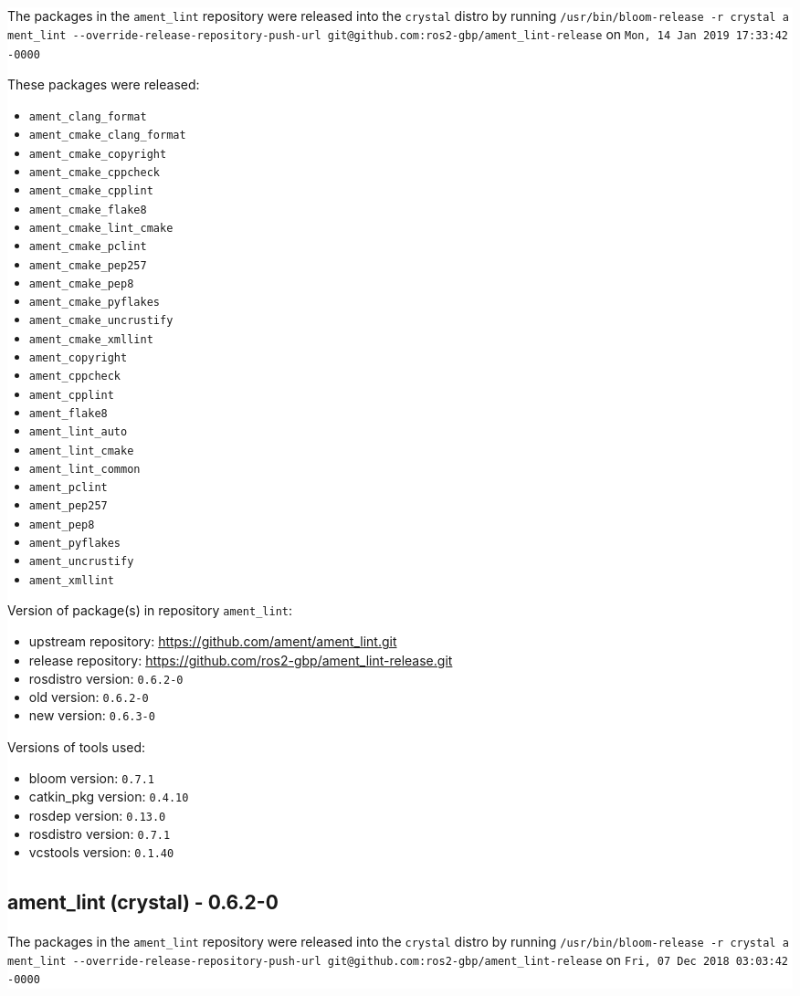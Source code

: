 The packages in the `ament_lint` repository were released into the `crystal` distro by running `/usr/bin/bloom-release -r crystal ament_lint --override-release-repository-push-url git@github.com:ros2-gbp/ament_lint-release` on `Mon, 14 Jan 2019 17:33:42 -0000`

These packages were released:
- `ament_clang_format`
- `ament_cmake_clang_format`
- `ament_cmake_copyright`
- `ament_cmake_cppcheck`
- `ament_cmake_cpplint`
- `ament_cmake_flake8`
- `ament_cmake_lint_cmake`
- `ament_cmake_pclint`
- `ament_cmake_pep257`
- `ament_cmake_pep8`
- `ament_cmake_pyflakes`
- `ament_cmake_uncrustify`
- `ament_cmake_xmllint`
- `ament_copyright`
- `ament_cppcheck`
- `ament_cpplint`
- `ament_flake8`
- `ament_lint_auto`
- `ament_lint_cmake`
- `ament_lint_common`
- `ament_pclint`
- `ament_pep257`
- `ament_pep8`
- `ament_pyflakes`
- `ament_uncrustify`
- `ament_xmllint`

Version of package(s) in repository `ament_lint`:

- upstream repository: https://github.com/ament/ament_lint.git
- release repository: https://github.com/ros2-gbp/ament_lint-release.git
- rosdistro version: `0.6.2-0`
- old version: `0.6.2-0`
- new version: `0.6.3-0`

Versions of tools used:

- bloom version: `0.7.1`
- catkin_pkg version: `0.4.10`
- rosdep version: `0.13.0`
- rosdistro version: `0.7.1`
- vcstools version: `0.1.40`


## ament_lint (crystal) - 0.6.2-0

The packages in the `ament_lint` repository were released into the `crystal` distro by running `/usr/bin/bloom-release -r crystal ament_lint --override-release-repository-push-url git@github.com:ros2-gbp/ament_lint-release` on `Fri, 07 Dec 2018 03:03:42 -0000`
